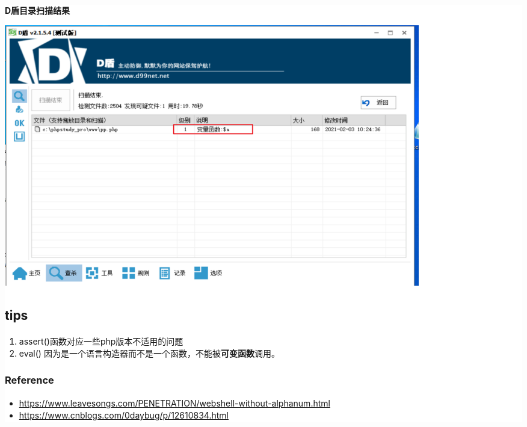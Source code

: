 **D盾目录扫描结果**

<img src="pic/Snipaste_2021-02-05_01-15-52.png" width="80%" height="80%" />

## tips

1. assert()函数对应一些php版本不适用的问题
2. eval() 因为是一个语言构造器而不是一个函数，不能被**可变函数**调用。

### Reference

- https://www.leavesongs.com/PENETRATION/webshell-without-alphanum.html
- https://www.cnblogs.com/0daybug/p/12610834.html